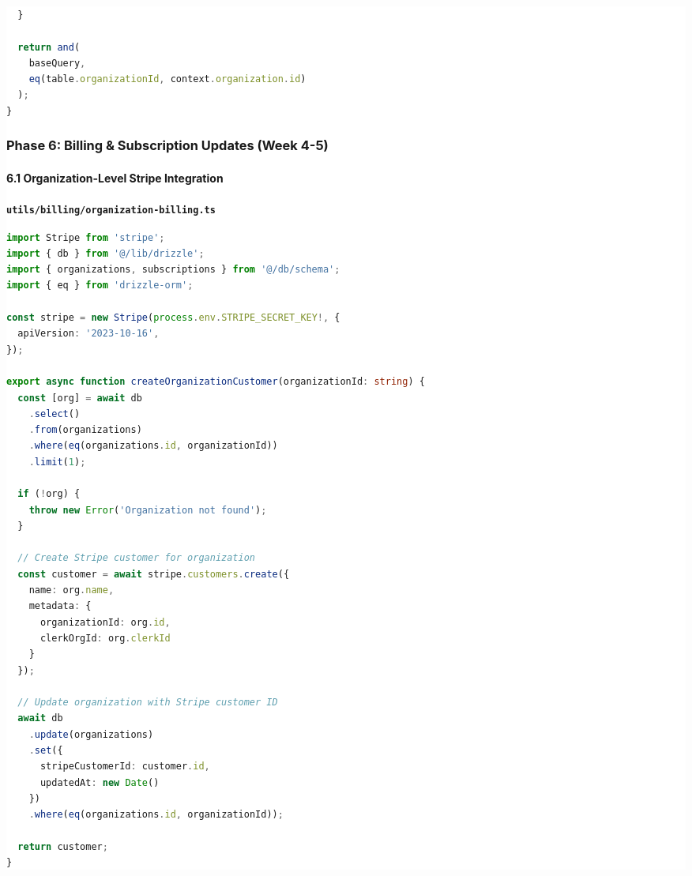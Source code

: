 ```typescript
  }

  return and(
    baseQuery,
    eq(table.organizationId, context.organization.id)
  );
}
```

### Phase 6: Billing & Subscription Updates (Week 4-5)

#### 6.1 Organization-Level Stripe Integration

**`utils/billing/organization-billing.ts`**
```typescript
import Stripe from 'stripe';
import { db } from '@/lib/drizzle';
import { organizations, subscriptions } from '@/db/schema';
import { eq } from 'drizzle-orm';

const stripe = new Stripe(process.env.STRIPE_SECRET_KEY!, {
  apiVersion: '2023-10-16',
});

export async function createOrganizationCustomer(organizationId: string) {
  const [org] = await db
    .select()
    .from(organizations)
    .where(eq(organizations.id, organizationId))
    .limit(1);

  if (!org) {
    throw new Error('Organization not found');
  }

  // Create Stripe customer for organization
  const customer = await stripe.customers.create({
    name: org.name,
    metadata: {
      organizationId: org.id,
      clerkOrgId: org.clerkId
    }
  });

  // Update organization with Stripe customer ID
  await db
    .update(organizations)
    .set({ 
      stripeCustomerId: customer.id,
      updatedAt: new Date()
    })
    .where(eq(organizations.id, organizationId));

  return customer;
}
```
